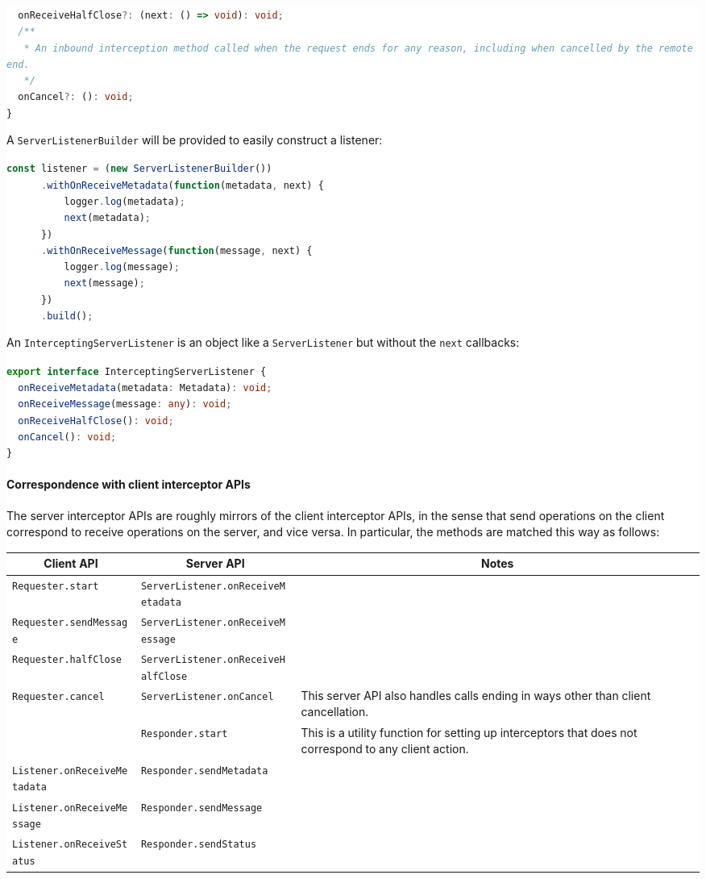 ```ts
  onReceiveHalfClose?: (next: () => void): void;
  /**
   * An inbound interception method called when the request ends for any reason, including when cancelled by the remote end.
   */
  onCancel?: (): void;
}
```

A `ServerListenerBuilder` will be provided to easily construct a listener:

```ts
const listener = (new ServerListenerBuilder())
      .withOnReceiveMetadata(function(metadata, next) {
          logger.log(metadata);
          next(metadata);
      })
      .withOnReceiveMessage(function(message, next) {
          logger.log(message);
          next(message);
      })
      .build();
```

An `InterceptingServerListener` is an object like a `ServerListener` but without the `next` callbacks:

```ts
export interface InterceptingServerListener {
  onReceiveMetadata(metadata: Metadata): void;
  onReceiveMessage(message: any): void;
  onReceiveHalfClose(): void;
  onCancel(): void;
}
```

#### Correspondence with client interceptor APIs

The server interceptor APIs are roughly mirrors of the client interceptor APIs, in the sense that send operations on the client correspond to receive operations on the server, and vice versa. In particular, the methods are matched this way as follows:

| Client API | Server API | Notes |
| ---------- | ---------- | ----- |
| `Requester.start` | `ServerListener.onReceiveMetadata` | |
| `Requester.sendMessage` | `ServerListener.onReceiveMessage` | |
| `Requester.halfClose` | `ServerListener.onReceiveHalfClose` | |
| `Requester.cancel` | `ServerListener.onCancel` | This server API also handles calls ending in ways other than client cancellation. |
| | `Responder.start` | This is a utility function for setting up interceptors that does not correspond to any client action. |
| `Listener.onReceiveMetadata` | `Responder.sendMetadata` | |
| `Listener.onReceiveMessage` | `Responder.sendMessage` | |
| `Listener.onReceiveStatus` | `Responder.sendStatus` | |
